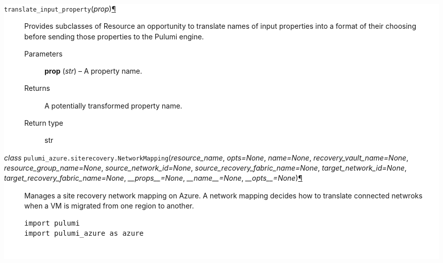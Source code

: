 </dd></dl>

<dl class="py method">
<dt id="pulumi_azure.siterecovery.Fabric.translate_input_property">
<code class="sig-name descname">translate_input_property</code><span class="sig-paren">(</span><em class="sig-param"><span class="n">prop</span></em><span class="sig-paren">)</span><a class="headerlink" href="#pulumi_azure.siterecovery.Fabric.translate_input_property" title="Permalink to this definition">¶</a></dt>
<dd><p>Provides subclasses of Resource an opportunity to translate names of input properties into
a format of their choosing before sending those properties to the Pulumi engine.</p>
<dl class="field-list simple">
<dt class="field-odd">Parameters</dt>
<dd class="field-odd"><p><strong>prop</strong> (<em>str</em>) – A property name.</p>
</dd>
<dt class="field-even">Returns</dt>
<dd class="field-even"><p>A potentially transformed property name.</p>
</dd>
<dt class="field-odd">Return type</dt>
<dd class="field-odd"><p>str</p>
</dd>
</dl>
</dd></dl>

</dd></dl>

<dl class="py class">
<dt id="pulumi_azure.siterecovery.NetworkMapping">
<em class="property">class </em><code class="sig-prename descclassname">pulumi_azure.siterecovery.</code><code class="sig-name descname">NetworkMapping</code><span class="sig-paren">(</span><em class="sig-param"><span class="n">resource_name</span></em>, <em class="sig-param"><span class="n">opts</span><span class="o">=</span><span class="default_value">None</span></em>, <em class="sig-param"><span class="n">name</span><span class="o">=</span><span class="default_value">None</span></em>, <em class="sig-param"><span class="n">recovery_vault_name</span><span class="o">=</span><span class="default_value">None</span></em>, <em class="sig-param"><span class="n">resource_group_name</span><span class="o">=</span><span class="default_value">None</span></em>, <em class="sig-param"><span class="n">source_network_id</span><span class="o">=</span><span class="default_value">None</span></em>, <em class="sig-param"><span class="n">source_recovery_fabric_name</span><span class="o">=</span><span class="default_value">None</span></em>, <em class="sig-param"><span class="n">target_network_id</span><span class="o">=</span><span class="default_value">None</span></em>, <em class="sig-param"><span class="n">target_recovery_fabric_name</span><span class="o">=</span><span class="default_value">None</span></em>, <em class="sig-param"><span class="n">__props__</span><span class="o">=</span><span class="default_value">None</span></em>, <em class="sig-param"><span class="n">__name__</span><span class="o">=</span><span class="default_value">None</span></em>, <em class="sig-param"><span class="n">__opts__</span><span class="o">=</span><span class="default_value">None</span></em><span class="sig-paren">)</span><a class="headerlink" href="#pulumi_azure.siterecovery.NetworkMapping" title="Permalink to this definition">¶</a></dt>
<dd><p>Manages a site recovery network mapping on Azure. A network mapping decides how to translate connected netwroks when a VM is migrated from one region to another.</p>
<div class="highlight-python notranslate"><div class="highlight"><pre><span></span><span class="kn">import</span> <span class="nn">pulumi</span>
<span class="kn">import</span> <span class="nn">pulumi_azure</span> <span class="k">as</span> <span class="nn">azure</span>
